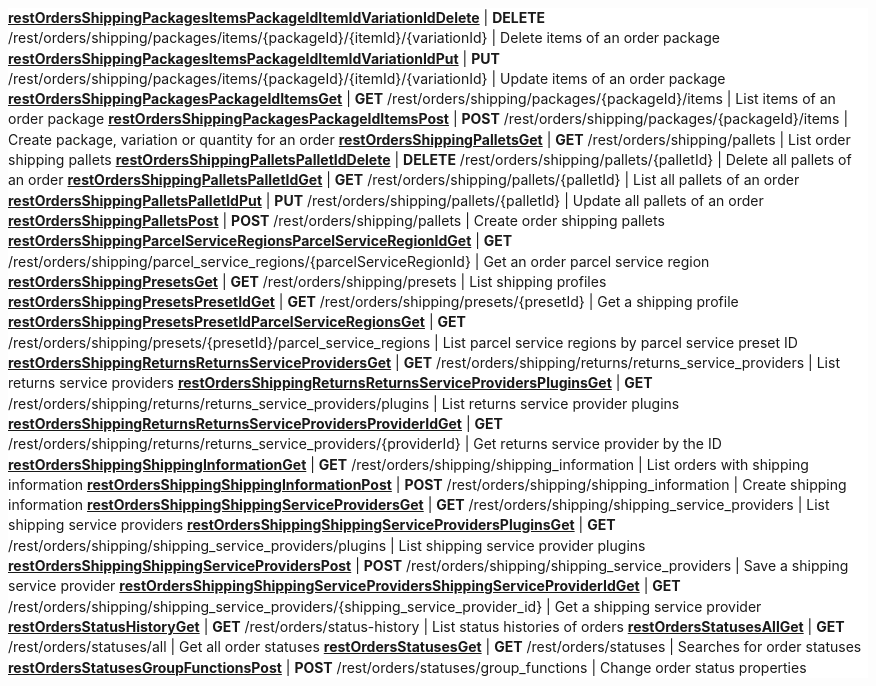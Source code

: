 [**restOrdersShippingPackagesItemsPackageIdItemIdVariationIdDelete**](OrderApi.md#restOrdersShippingPackagesItemsPackageIdItemIdVariationIdDelete) | **DELETE** /rest/orders/shipping/packages/items/{packageId}/{itemId}/{variationId} | Delete items of an order package
[**restOrdersShippingPackagesItemsPackageIdItemIdVariationIdPut**](OrderApi.md#restOrdersShippingPackagesItemsPackageIdItemIdVariationIdPut) | **PUT** /rest/orders/shipping/packages/items/{packageId}/{itemId}/{variationId} | Update items of an order package
[**restOrdersShippingPackagesPackageIdItemsGet**](OrderApi.md#restOrdersShippingPackagesPackageIdItemsGet) | **GET** /rest/orders/shipping/packages/{packageId}/items | List items of an order package
[**restOrdersShippingPackagesPackageIdItemsPost**](OrderApi.md#restOrdersShippingPackagesPackageIdItemsPost) | **POST** /rest/orders/shipping/packages/{packageId}/items | Create package, variation or quantity for an order
[**restOrdersShippingPalletsGet**](OrderApi.md#restOrdersShippingPalletsGet) | **GET** /rest/orders/shipping/pallets | List order shipping pallets
[**restOrdersShippingPalletsPalletIdDelete**](OrderApi.md#restOrdersShippingPalletsPalletIdDelete) | **DELETE** /rest/orders/shipping/pallets/{palletId} | Delete all pallets of an order
[**restOrdersShippingPalletsPalletIdGet**](OrderApi.md#restOrdersShippingPalletsPalletIdGet) | **GET** /rest/orders/shipping/pallets/{palletId} | List all pallets of an order
[**restOrdersShippingPalletsPalletIdPut**](OrderApi.md#restOrdersShippingPalletsPalletIdPut) | **PUT** /rest/orders/shipping/pallets/{palletId} | Update all pallets of an order
[**restOrdersShippingPalletsPost**](OrderApi.md#restOrdersShippingPalletsPost) | **POST** /rest/orders/shipping/pallets | Create order shipping pallets
[**restOrdersShippingParcelServiceRegionsParcelServiceRegionIdGet**](OrderApi.md#restOrdersShippingParcelServiceRegionsParcelServiceRegionIdGet) | **GET** /rest/orders/shipping/parcel_service_regions/{parcelServiceRegionId} | Get an  order parcel service region
[**restOrdersShippingPresetsGet**](OrderApi.md#restOrdersShippingPresetsGet) | **GET** /rest/orders/shipping/presets | List shipping profiles
[**restOrdersShippingPresetsPresetIdGet**](OrderApi.md#restOrdersShippingPresetsPresetIdGet) | **GET** /rest/orders/shipping/presets/{presetId} | Get a shipping profile
[**restOrdersShippingPresetsPresetIdParcelServiceRegionsGet**](OrderApi.md#restOrdersShippingPresetsPresetIdParcelServiceRegionsGet) | **GET** /rest/orders/shipping/presets/{presetId}/parcel_service_regions | List parcel service regions by parcel service preset ID
[**restOrdersShippingReturnsReturnsServiceProvidersGet**](OrderApi.md#restOrdersShippingReturnsReturnsServiceProvidersGet) | **GET** /rest/orders/shipping/returns/returns_service_providers | List returns service providers
[**restOrdersShippingReturnsReturnsServiceProvidersPluginsGet**](OrderApi.md#restOrdersShippingReturnsReturnsServiceProvidersPluginsGet) | **GET** /rest/orders/shipping/returns/returns_service_providers/plugins | List returns service provider plugins
[**restOrdersShippingReturnsReturnsServiceProvidersProviderIdGet**](OrderApi.md#restOrdersShippingReturnsReturnsServiceProvidersProviderIdGet) | **GET** /rest/orders/shipping/returns/returns_service_providers/{providerId} | Get returns service provider by the ID
[**restOrdersShippingShippingInformationGet**](OrderApi.md#restOrdersShippingShippingInformationGet) | **GET** /rest/orders/shipping/shipping_information | List orders with shipping information
[**restOrdersShippingShippingInformationPost**](OrderApi.md#restOrdersShippingShippingInformationPost) | **POST** /rest/orders/shipping/shipping_information | Create shipping information
[**restOrdersShippingShippingServiceProvidersGet**](OrderApi.md#restOrdersShippingShippingServiceProvidersGet) | **GET** /rest/orders/shipping/shipping_service_providers | List shipping service providers
[**restOrdersShippingShippingServiceProvidersPluginsGet**](OrderApi.md#restOrdersShippingShippingServiceProvidersPluginsGet) | **GET** /rest/orders/shipping/shipping_service_providers/plugins | List shipping service provider plugins
[**restOrdersShippingShippingServiceProvidersPost**](OrderApi.md#restOrdersShippingShippingServiceProvidersPost) | **POST** /rest/orders/shipping/shipping_service_providers | Save a shipping service provider
[**restOrdersShippingShippingServiceProvidersShippingServiceProviderIdGet**](OrderApi.md#restOrdersShippingShippingServiceProvidersShippingServiceProviderIdGet) | **GET** /rest/orders/shipping/shipping_service_providers/{shipping_service_provider_id} | Get a shipping service provider
[**restOrdersStatusHistoryGet**](OrderApi.md#restOrdersStatusHistoryGet) | **GET** /rest/orders/status-history | List status histories of orders
[**restOrdersStatusesAllGet**](OrderApi.md#restOrdersStatusesAllGet) | **GET** /rest/orders/statuses/all | Get all order statuses
[**restOrdersStatusesGet**](OrderApi.md#restOrdersStatusesGet) | **GET** /rest/orders/statuses | Searches for order statuses
[**restOrdersStatusesGroupFunctionsPost**](OrderApi.md#restOrdersStatusesGroupFunctionsPost) | **POST** /rest/orders/statuses/group_functions | Change order status properties